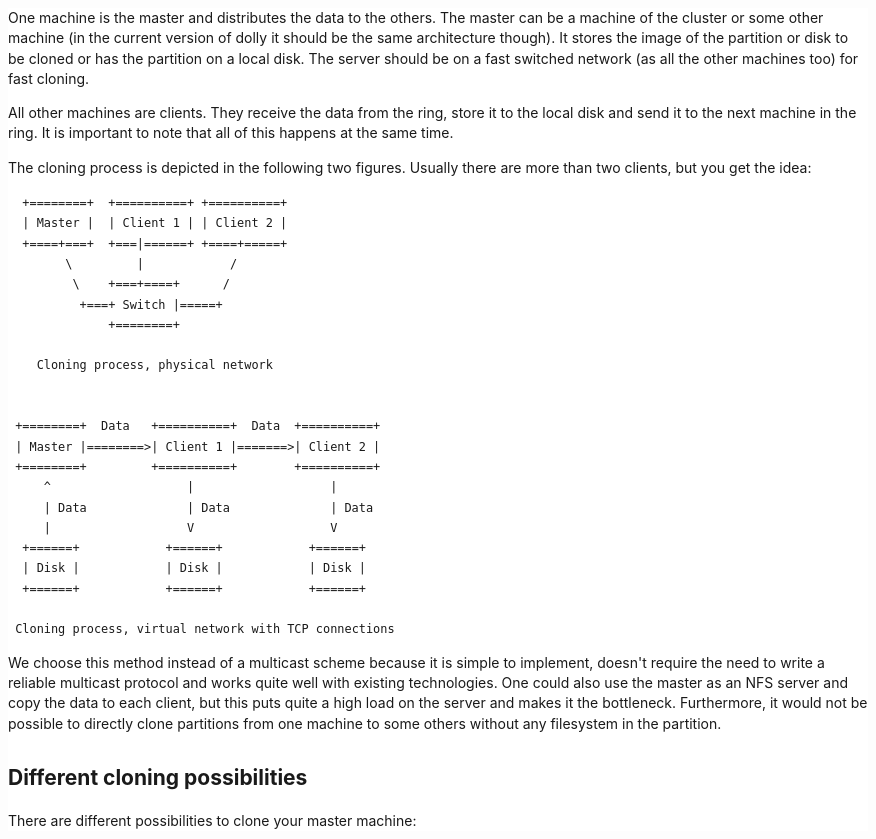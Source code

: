 One machine is the master and distributes the data to the others. The
master can be a machine of the cluster or some other machine (in the
current version of dolly it should be the same architecture
though). It stores the image of the partition or disk to be cloned or
has the partition on a local disk. The server should be on a fast
switched network (as all the other machines too) for fast cloning.

All other machines are clients. They receive the data from the ring,
store it to the local disk and send it to the next machine in the
ring. It is important to note that all of this happens at the same
time.

The cloning process is depicted in the following two figures. Usually
there are more than two clients, but you get the idea:

      +========+  +==========+ +==========+
      | Master |  | Client 1 | | Client 2 |
      +====+===+  +===|======+ +====+=====+
            \         |            /
             \    +===+====+      /
              +===+ Switch |=====+
                  +========+

        Cloning process, physical network


     +========+  Data   +==========+  Data  +==========+
     | Master |========>| Client 1 |=======>| Client 2 |
     +========+         +==========+        +==========+
         ^                   |                   |
         | Data              | Data              | Data
         |                   V                   V
      +======+            +======+            +======+
      | Disk |            | Disk |            | Disk |
      +======+            +======+            +======+

     Cloning process, virtual network with TCP connections


We choose this method instead of a multicast scheme because it is
simple to implement, doesn't require the need to write a reliable
multicast protocol and works quite well with existing
technologies. One could also use the master as an NFS server and copy
the data to each client, but this puts quite a high load on the server
and makes it the bottleneck. Furthermore, it would not be possible to
directly clone partitions from one machine to some others without any
filesystem in the partition.


Different cloning possibilities
-------------------------------

There are different possibilities to clone your master machine:

